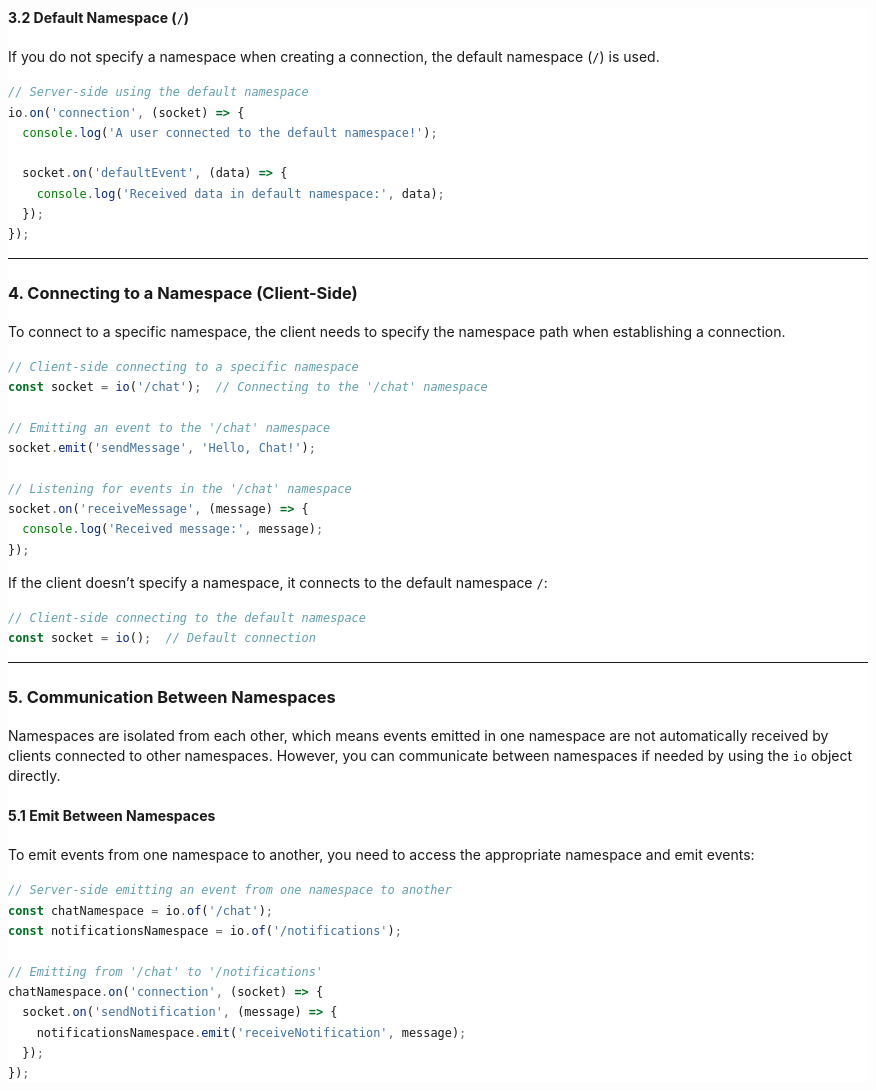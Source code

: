 #### 3.2 **Default Namespace (`/`)**

If you do not specify a namespace when creating a connection, the default namespace (`/`) is used.

```javascript
// Server-side using the default namespace
io.on('connection', (socket) => {
  console.log('A user connected to the default namespace!');
  
  socket.on('defaultEvent', (data) => {
    console.log('Received data in default namespace:', data);
  });
});
```

---

### 4. **Connecting to a Namespace (Client-Side)**

To connect to a specific namespace, the client needs to specify the namespace path when establishing a connection.

```javascript
// Client-side connecting to a specific namespace
const socket = io('/chat');  // Connecting to the '/chat' namespace

// Emitting an event to the '/chat' namespace
socket.emit('sendMessage', 'Hello, Chat!');

// Listening for events in the '/chat' namespace
socket.on('receiveMessage', (message) => {
  console.log('Received message:', message);
});
```

If the client doesn’t specify a namespace, it connects to the default namespace `/`:

```javascript
// Client-side connecting to the default namespace
const socket = io();  // Default connection
```

---

### 5. **Communication Between Namespaces**

Namespaces are isolated from each other, which means events emitted in one namespace are not automatically received by clients connected to other namespaces. However, you can communicate between namespaces if needed by using the `io` object directly.

#### 5.1 **Emit Between Namespaces**

To emit events from one namespace to another, you need to access the appropriate namespace and emit events:

```javascript
// Server-side emitting an event from one namespace to another
const chatNamespace = io.of('/chat');
const notificationsNamespace = io.of('/notifications');

// Emitting from '/chat' to '/notifications'
chatNamespace.on('connection', (socket) => {
  socket.on('sendNotification', (message) => {
    notificationsNamespace.emit('receiveNotification', message);
  });
});
```
